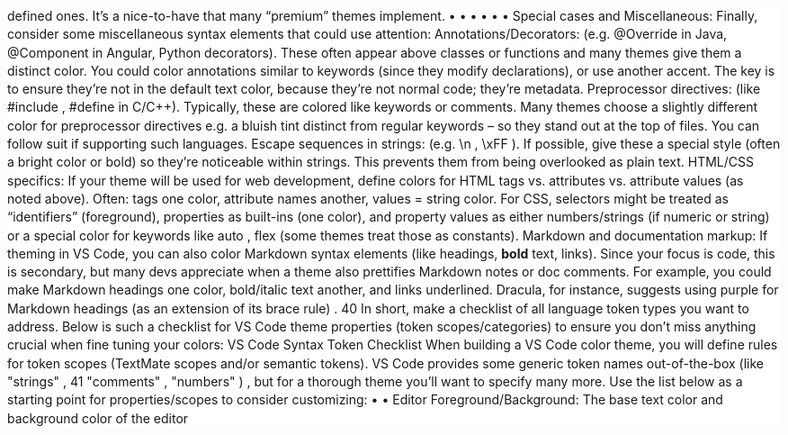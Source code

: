 defined ones. It’s a nice-to-have that many “premium” themes implement.
 • 
• 
• 
• 
• 
• 
Special cases and Miscellaneous: Finally, consider some miscellaneous syntax elements that
 could use attention:
 Annotations/Decorators: (e.g. 
@Override in Java, 
@Component in Angular, Python decorators).
 These often appear above classes or functions and many themes give them a distinct color. You
 could color annotations similar to keywords (since they modify declarations), or use another accent.
 The key is to ensure they’re not in the default text color, because they’re not normal code; they’re
 metadata.
 Preprocessor directives: (like 
#include , 
#define in C/C++). Typically, these are colored like
 keywords or comments. Many themes choose a slightly different color for preprocessor directives 
e.g. a bluish tint distinct from regular keywords – so they stand out at the top of files. You can follow
 suit if supporting such languages.
 Escape sequences in strings: (e.g. 
\n , 
\xFF ). If possible, give these a special style (often a bright
 color or bold) so they’re noticeable within strings. This prevents them from being overlooked as plain
 text.
 HTML/CSS specifics: If your theme will be used for web development, define colors for HTML tags
 vs. attributes vs. attribute values (as noted above). Often: tags one color, attribute names another,
 values = string color. For CSS, selectors might be treated as “identifiers” (foreground), properties as
 built-ins (one color), and property values as either numbers/strings (if numeric or string) or a special
 color for keywords like 
auto , 
flex (some themes treat those as constants).
 Markdown and documentation markup: If theming in VS Code, you can also color Markdown
 syntax elements (like headings, 
**bold** text, links). Since your focus is code, this is secondary,
 but many devs appreciate when a theme also prettifies Markdown notes or doc comments. For
 example, you could make Markdown headings one color, bold/italic text another, and links
 underlined. Dracula, for instance, suggests using purple for Markdown headings (as an extension
 of its brace rule) .
 40
 In short, make a checklist of all language token types you want to address. Below is such a checklist for VS
 Code theme properties (token scopes/categories) to ensure you don’t miss anything crucial when fine
tuning your colors:
 VS Code Syntax Token Checklist
 When building a VS Code color theme, you will define rules for token scopes (TextMate scopes and/or
 semantic tokens). VS Code provides some generic token names out-of-the-box (like 
"strings" , 
41
 "comments" , 
"numbers" ) , but for a thorough theme you’ll want to specify many more. Use the list
 below as a starting point for properties/scopes to consider customizing:
 • 
• 
Editor Foreground/Background: The base text color and background color of the editor